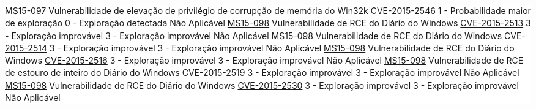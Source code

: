 </tr>
<tr class="even">
<td style="border:1px solid black;"><a href="https://technet.microsoft.com/pt-br/library/security/ms15-097">MS15-097</a></td>
<td style="border:1px solid black;">Vulnerabilidade de elevação de privilégio de corrupção de memória do Win32k</td>
<td style="border:1px solid black;"><a href="http://www.cve.mitre.org/cgi-bin/cvename.cgi?name=cve-2015-2546">CVE-2015-2546</a></td>
<td style="border:1px solid black;">1 - Probabilidade maior de exploração</td>
<td style="border:1px solid black;">0 - Exploração detectada</td>
<td style="border:1px solid black;">Não Aplicável</td>
</tr>
<tr class="odd">
<td style="border:1px solid black;"><a href="https://technet.microsoft.com/pt-br/library/security/ms15-098">MS15-098</a></td>
<td style="border:1px solid black;">Vulnerabilidade de RCE do Diário do Windows</td>
<td style="border:1px solid black;"><a href="http://www.cve.mitre.org/cgi-bin/cvename.cgi?name=cve-2015-2513">CVE-2015-2513</a></td>
<td style="border:1px solid black;">3 - Exploração improvável</td>
<td style="border:1px solid black;">3 - Exploração improvável</td>
<td style="border:1px solid black;">Não Aplicável</td>
</tr>
<tr class="even">
<td style="border:1px solid black;"><a href="https://technet.microsoft.com/pt-br/library/security/ms15-098">MS15-098</a></td>
<td style="border:1px solid black;">Vulnerabilidade de RCE do Diário do Windows</td>
<td style="border:1px solid black;"><a href="http://www.cve.mitre.org/cgi-bin/cvename.cgi?name=cve-2015-2514">CVE-2015-2514</a></td>
<td style="border:1px solid black;">3 - Exploração improvável</td>
<td style="border:1px solid black;">3 - Exploração improvável</td>
<td style="border:1px solid black;">Não Aplicável</td>
</tr>
<tr class="odd">
<td style="border:1px solid black;"><a href="https://technet.microsoft.com/pt-br/library/security/ms15-098">MS15-098</a></td>
<td style="border:1px solid black;">Vulnerabilidade de RCE do Diário do Windows</td>
<td style="border:1px solid black;"><a href="http://www.cve.mitre.org/cgi-bin/cvename.cgi?name=cve-2015-2516">CVE-2015-2516</a></td>
<td style="border:1px solid black;">3 - Exploração improvável</td>
<td style="border:1px solid black;">3 - Exploração improvável</td>
<td style="border:1px solid black;">Não Aplicável</td>
</tr>
<tr class="even">
<td style="border:1px solid black;"><a href="https://technet.microsoft.com/pt-br/library/security/ms15-098">MS15-098</a></td>
<td style="border:1px solid black;">Vulnerabilidade de RCE de estouro de inteiro do Diário do Windows</td>
<td style="border:1px solid black;"><a href="http://www.cve.mitre.org/cgi-bin/cvename.cgi?name=cve-2015-2519">CVE-2015-2519</a></td>
<td style="border:1px solid black;">3 - Exploração improvável</td>
<td style="border:1px solid black;">3 - Exploração improvável</td>
<td style="border:1px solid black;">Não Aplicável</td>
</tr>
<tr class="odd">
<td style="border:1px solid black;"><a href="https://technet.microsoft.com/pt-br/library/security/ms15-098">MS15-098</a></td>
<td style="border:1px solid black;">Vulnerabilidade de RCE do Diário do Windows</td>
<td style="border:1px solid black;"><a href="http://www.cve.mitre.org/cgi-bin/cvename.cgi?name=cve-2015-2530">CVE-2015-2530</a></td>
<td style="border:1px solid black;">3 - Exploração improvável</td>
<td style="border:1px solid black;">3 - Exploração improvável</td>
<td style="border:1px solid black;">Não Aplicável</td>
</tr>
<tr class="even">